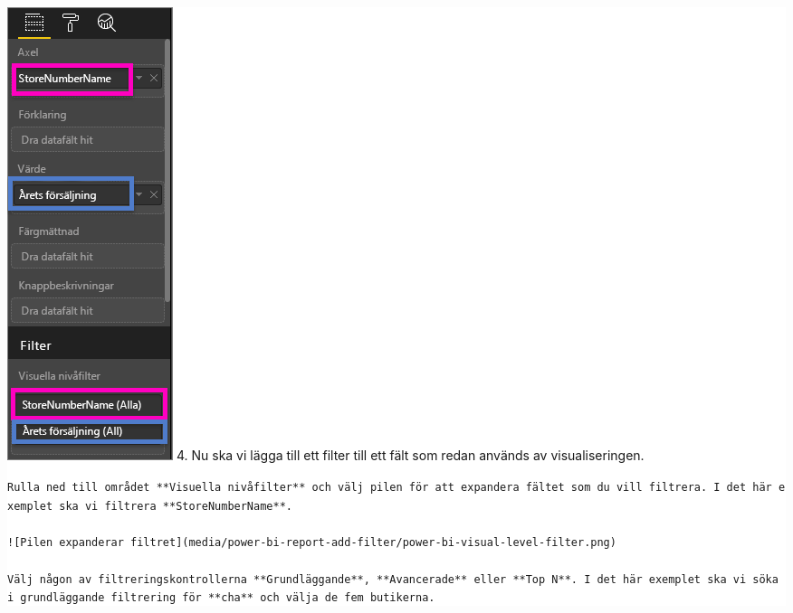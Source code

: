    ![Välja filter på visuell nivå](media/power-bi-report-add-filter/power-bi-default-visual-filter.png)
4. Nu ska vi lägga till ett filter till ett fält som redan används av visualiseringen. 
   
    Rulla ned till området **Visuella nivåfilter** och välj pilen för att expandera fältet som du vill filtrera. I det här exemplet ska vi filtrera **StoreNumberName**.
     
    ![Pilen expanderar filtret](media/power-bi-report-add-filter/power-bi-visual-level-filter.png) 
    
    Välj någon av filtreringskontrollerna **Grundläggande**, **Avancerade** eller **Top N**. I det här exemplet ska vi söka i grundläggande filtrering för **cha** och välja de fem butikerna.
     